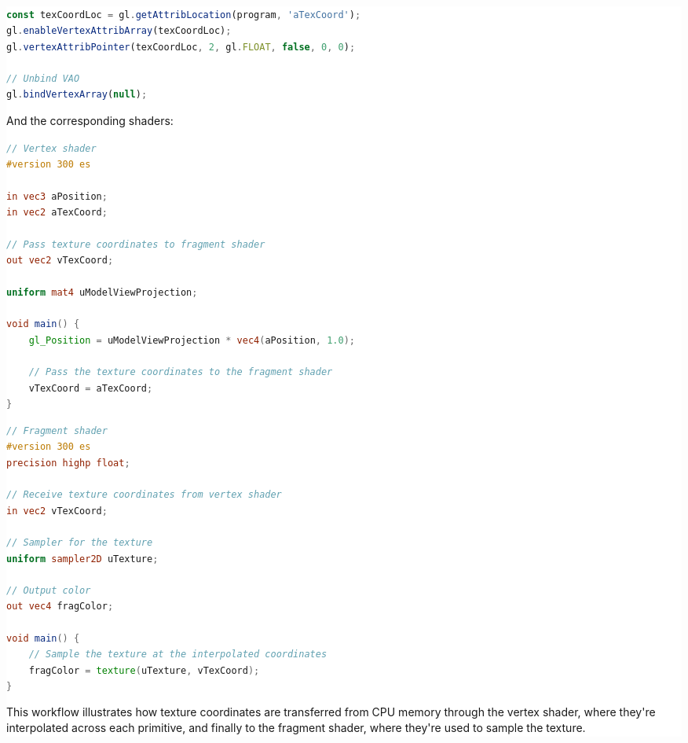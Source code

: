 ```javascript
const texCoordLoc = gl.getAttribLocation(program, 'aTexCoord');
gl.enableVertexAttribArray(texCoordLoc);
gl.vertexAttribPointer(texCoordLoc, 2, gl.FLOAT, false, 0, 0);

// Unbind VAO
gl.bindVertexArray(null);
```

And the corresponding shaders:

```glsl
// Vertex shader
#version 300 es

in vec3 aPosition;
in vec2 aTexCoord;

// Pass texture coordinates to fragment shader
out vec2 vTexCoord;

uniform mat4 uModelViewProjection;

void main() {
    gl_Position = uModelViewProjection * vec4(aPosition, 1.0);

    // Pass the texture coordinates to the fragment shader
    vTexCoord = aTexCoord;
}
```

```glsl
// Fragment shader
#version 300 es
precision highp float;

// Receive texture coordinates from vertex shader
in vec2 vTexCoord;

// Sampler for the texture
uniform sampler2D uTexture;

// Output color
out vec4 fragColor;

void main() {
    // Sample the texture at the interpolated coordinates
    fragColor = texture(uTexture, vTexCoord);
}
```

This workflow illustrates how texture coordinates are transferred from CPU memory through the vertex shader, where they're interpolated across each primitive, and finally to the fragment shader, where they're used to sample the texture.
